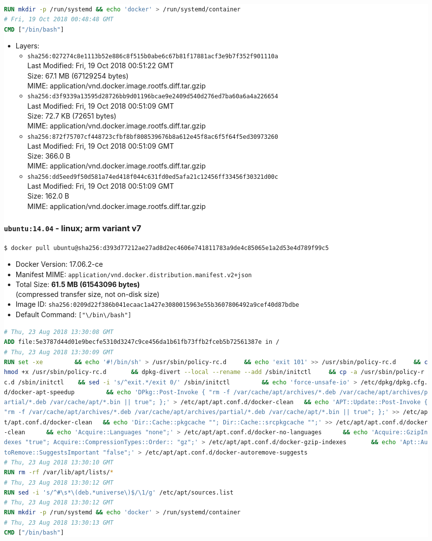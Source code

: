 ```dockerfile
RUN mkdir -p /run/systemd && echo 'docker' > /run/systemd/container
# Fri, 19 Oct 2018 00:48:48 GMT
CMD ["/bin/bash"]
```

-	Layers:
	-	`sha256:027274c8e1113b52e886c8f515b0abe6c67b81f17881acf3e9b7f352f901110a`  
		Last Modified: Fri, 19 Oct 2018 00:51:22 GMT  
		Size: 67.1 MB (67129254 bytes)  
		MIME: application/vnd.docker.image.rootfs.diff.tar.gzip
	-	`sha256:d3f9339a13595d28726bb9d01196bcae9e2409d540d276ed7ba60a6a4a226654`  
		Last Modified: Fri, 19 Oct 2018 00:51:09 GMT  
		Size: 72.7 KB (72651 bytes)  
		MIME: application/vnd.docker.image.rootfs.diff.tar.gzip
	-	`sha256:872f75707cf448723cfbf8bf808539676b8a612e45f8ac6f5f64f5ed30973260`  
		Last Modified: Fri, 19 Oct 2018 00:51:09 GMT  
		Size: 366.0 B  
		MIME: application/vnd.docker.image.rootfs.diff.tar.gzip
	-	`sha256:dd5eed9f50d581a74ed418f044c631fd0ed5afa21c12456ff33456f30321d00c`  
		Last Modified: Fri, 19 Oct 2018 00:51:09 GMT  
		Size: 162.0 B  
		MIME: application/vnd.docker.image.rootfs.diff.tar.gzip

### `ubuntu:14.04` - linux; arm variant v7

```console
$ docker pull ubuntu@sha256:d393d77212ae27ad8d2ec4606e741811783a9de4c85065e1a2d53e4d789f99c5
```

-	Docker Version: 17.06.2-ce
-	Manifest MIME: `application/vnd.docker.distribution.manifest.v2+json`
-	Total Size: **61.5 MB (61543096 bytes)**  
	(compressed transfer size, not on-disk size)
-	Image ID: `sha256:0209d22f386b041ecaac1a427e3080015963e55b3607806492a9cef40d87bdbe`
-	Default Command: `["\/bin\/bash"]`

```dockerfile
# Thu, 23 Aug 2018 13:30:08 GMT
ADD file:5e3787d44d01e9becfe5310d3247c9ce456da1b61fb73ffb2fceb5b72561387e in / 
# Thu, 23 Aug 2018 13:30:09 GMT
RUN set -xe 		&& echo '#!/bin/sh' > /usr/sbin/policy-rc.d 	&& echo 'exit 101' >> /usr/sbin/policy-rc.d 	&& chmod +x /usr/sbin/policy-rc.d 		&& dpkg-divert --local --rename --add /sbin/initctl 	&& cp -a /usr/sbin/policy-rc.d /sbin/initctl 	&& sed -i 's/^exit.*/exit 0/' /sbin/initctl 		&& echo 'force-unsafe-io' > /etc/dpkg/dpkg.cfg.d/docker-apt-speedup 		&& echo 'DPkg::Post-Invoke { "rm -f /var/cache/apt/archives/*.deb /var/cache/apt/archives/partial/*.deb /var/cache/apt/*.bin || true"; };' > /etc/apt/apt.conf.d/docker-clean 	&& echo 'APT::Update::Post-Invoke { "rm -f /var/cache/apt/archives/*.deb /var/cache/apt/archives/partial/*.deb /var/cache/apt/*.bin || true"; };' >> /etc/apt/apt.conf.d/docker-clean 	&& echo 'Dir::Cache::pkgcache ""; Dir::Cache::srcpkgcache "";' >> /etc/apt/apt.conf.d/docker-clean 		&& echo 'Acquire::Languages "none";' > /etc/apt/apt.conf.d/docker-no-languages 		&& echo 'Acquire::GzipIndexes "true"; Acquire::CompressionTypes::Order:: "gz";' > /etc/apt/apt.conf.d/docker-gzip-indexes 		&& echo 'Apt::AutoRemove::SuggestsImportant "false";' > /etc/apt/apt.conf.d/docker-autoremove-suggests
# Thu, 23 Aug 2018 13:30:10 GMT
RUN rm -rf /var/lib/apt/lists/*
# Thu, 23 Aug 2018 13:30:12 GMT
RUN sed -i 's/^#\s*\(deb.*universe\)$/\1/g' /etc/apt/sources.list
# Thu, 23 Aug 2018 13:30:12 GMT
RUN mkdir -p /run/systemd && echo 'docker' > /run/systemd/container
# Thu, 23 Aug 2018 13:30:13 GMT
CMD ["/bin/bash"]
```
